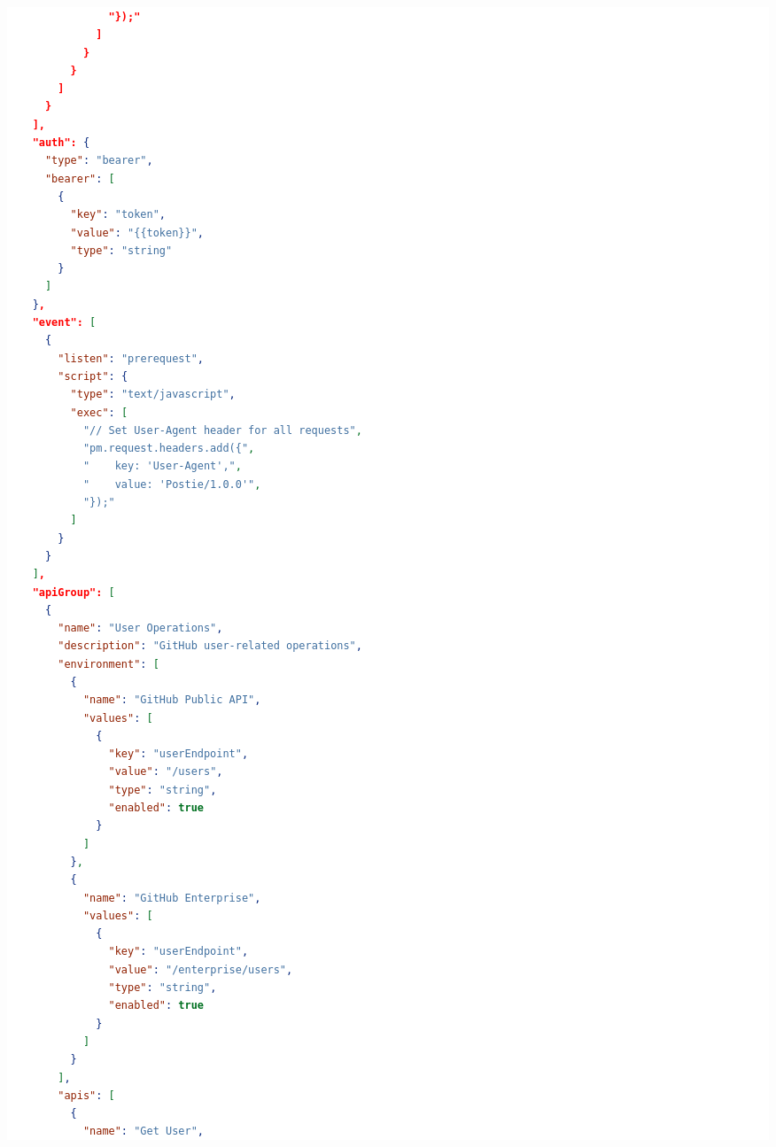 ```json
                "});"
              ]
            }
          }
        ]
      }
    ],
    "auth": {
      "type": "bearer",
      "bearer": [
        {
          "key": "token",
          "value": "{{token}}",
          "type": "string"
        }
      ]
    },
    "event": [
      {
        "listen": "prerequest",
        "script": {
          "type": "text/javascript",
          "exec": [
            "// Set User-Agent header for all requests",
            "pm.request.headers.add({",
            "    key: 'User-Agent',",
            "    value: 'Postie/1.0.0'",
            "});"
          ]
        }
      }
    ],
    "apiGroup": [
      {
        "name": "User Operations",
        "description": "GitHub user-related operations",
        "environment": [
          {
            "name": "GitHub Public API",
            "values": [
              {
                "key": "userEndpoint",
                "value": "/users",
                "type": "string",
                "enabled": true
              }
            ]
          },
          {
            "name": "GitHub Enterprise",
            "values": [
              {
                "key": "userEndpoint", 
                "value": "/enterprise/users",
                "type": "string",
                "enabled": true
              }
            ]
          }
        ],
        "apis": [
          {
            "name": "Get User",
```